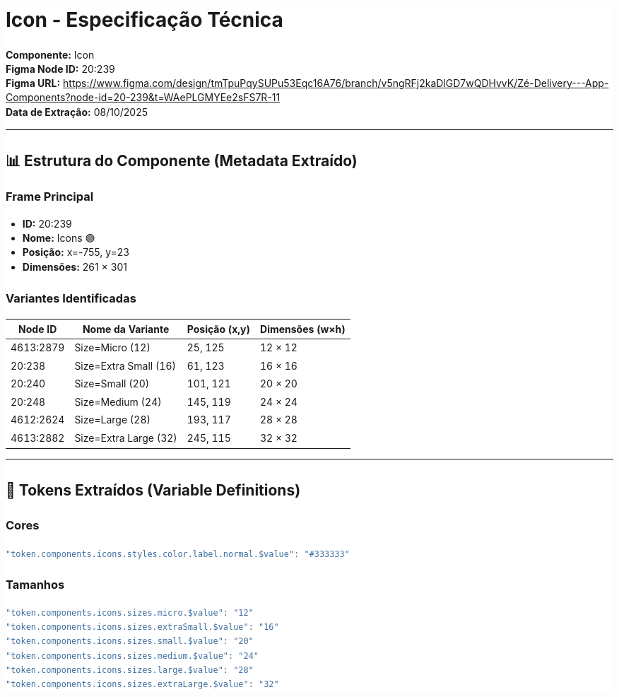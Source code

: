 # Icon - Especificação Técnica

**Componente:** Icon  
**Figma Node ID:** 20:239  
**Figma URL:** https://www.figma.com/design/tmTpuPqySUPu53Eqc16A76/branch/v5ngRFj2kaDlGD7wQDHvvK/Zé-Delivery---App-Components?node-id=20-239&t=WAePLGMYEe2sFS7R-11  
**Data de Extração:** 08/10/2025

---

## 📊 Estrutura do Componente (Metadata Extraído)

### Frame Principal
- **ID:** 20:239
- **Nome:** Icons 🟢
- **Posição:** x=-755, y=23
- **Dimensões:** 261 × 301

### Variantes Identificadas

| Node ID    | Nome da Variante          | Posição (x,y) | Dimensões (w×h) |
|------------|---------------------------|---------------|-----------------|
| 4613:2879  | Size=Micro (12)           | 25, 125       | 12 × 12         |
| 20:238     | Size=Extra Small (16)     | 61, 123       | 16 × 16         |
| 20:240     | Size=Small (20)           | 101, 121      | 20 × 20         |
| 20:248     | Size=Medium (24)          | 145, 119      | 24 × 24         |
| 4612:2624  | Size=Large (28)           | 193, 117      | 28 × 28         |
| 4613:2882  | Size=Extra Large (32)     | 245, 115      | 32 × 32         |

---

## 🎨 Tokens Extraídos (Variable Definitions)

### Cores
```typescript
"token.components.icons.styles.color.label.normal.$value": "#333333"
```

### Tamanhos
```typescript
"token.components.icons.sizes.micro.$value": "12"
"token.components.icons.sizes.extraSmall.$value": "16"
"token.components.icons.sizes.small.$value": "20"
"token.components.icons.sizes.medium.$value": "24"
"token.components.icons.sizes.large.$value": "28"
"token.components.icons.sizes.extraLarge.$value": "32"
```
